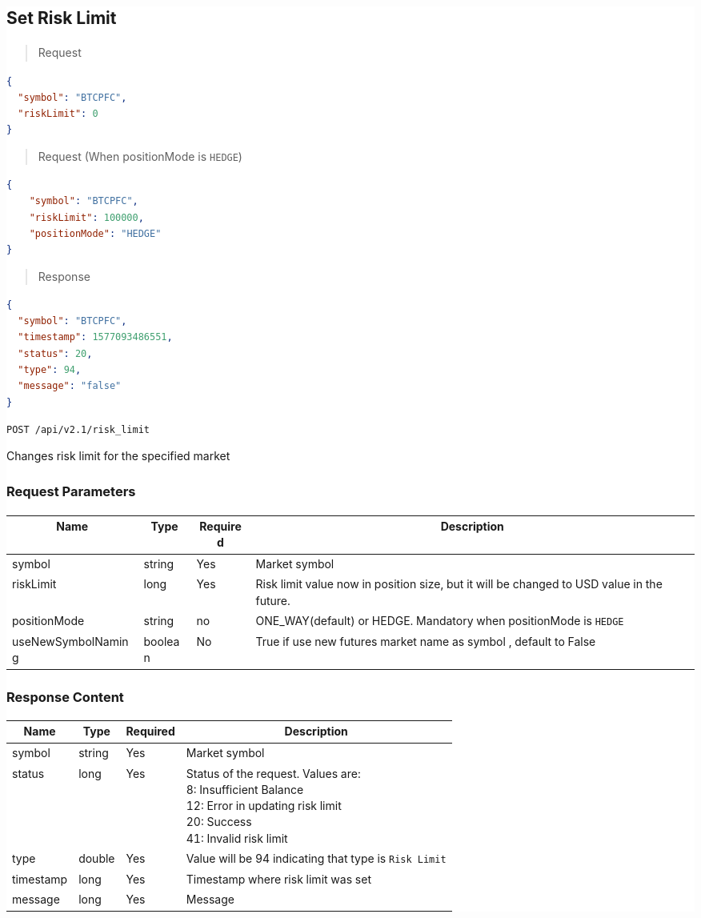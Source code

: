 ## Set Risk Limit

> Request

```json
{
  "symbol": "BTCPFC",
  "riskLimit": 0
}
```

> Request (When positionMode is `HEDGE`)

```json
{
    "symbol": "BTCPFC",
    "riskLimit": 100000,
    "positionMode": "HEDGE"
}
```

> Response

```json
{
  "symbol": "BTCPFC",
  "timestamp": 1577093486551,
  "status": 20,
  "type": 94,
  "message": "false"
}
```

`POST /api/v2.1/risk_limit`

Changes risk limit for the specified market

### Request Parameters

| Name               | Type    | Required | Description                                                                               |
| ---                | ---     | ---      |-------------------------------------------------------------------------------------------|
| symbol             | string  | Yes      | Market symbol                                                                             |
| riskLimit          | long    | Yes      | Risk limit value now in position size, but it will be changed to USD value in the future. |
| positionMode       | string  | no       | ONE_WAY(default) or HEDGE. Mandatory when positionMode is `HEDGE`                         |
| useNewSymbolNaming | boolean | No       | True if use new futures market name as symbol , default to False                          |

### Response Content

| Name      | Type    | Required | Description                                                                                                                                     |
| ---       | ---     | ---      | ---                                                                                                                                             |
| symbol    | string  | Yes      | Market symbol                                                                                                                                   |
| status    | long    | Yes      | Status of the request. Values are: <br/>8: Insufficient Balance<br/>12: Error in updating risk limit<br/>20: Success<br/>41: Invalid risk limit |
| type      | double  | Yes      | Value will be 94 indicating that type is `Risk Limit`                                                                                           |
| timestamp | long    | Yes      | Timestamp where risk limit was set                                                                                                              |
| message   | long    | Yes      | Message                                                                                                                                         |
